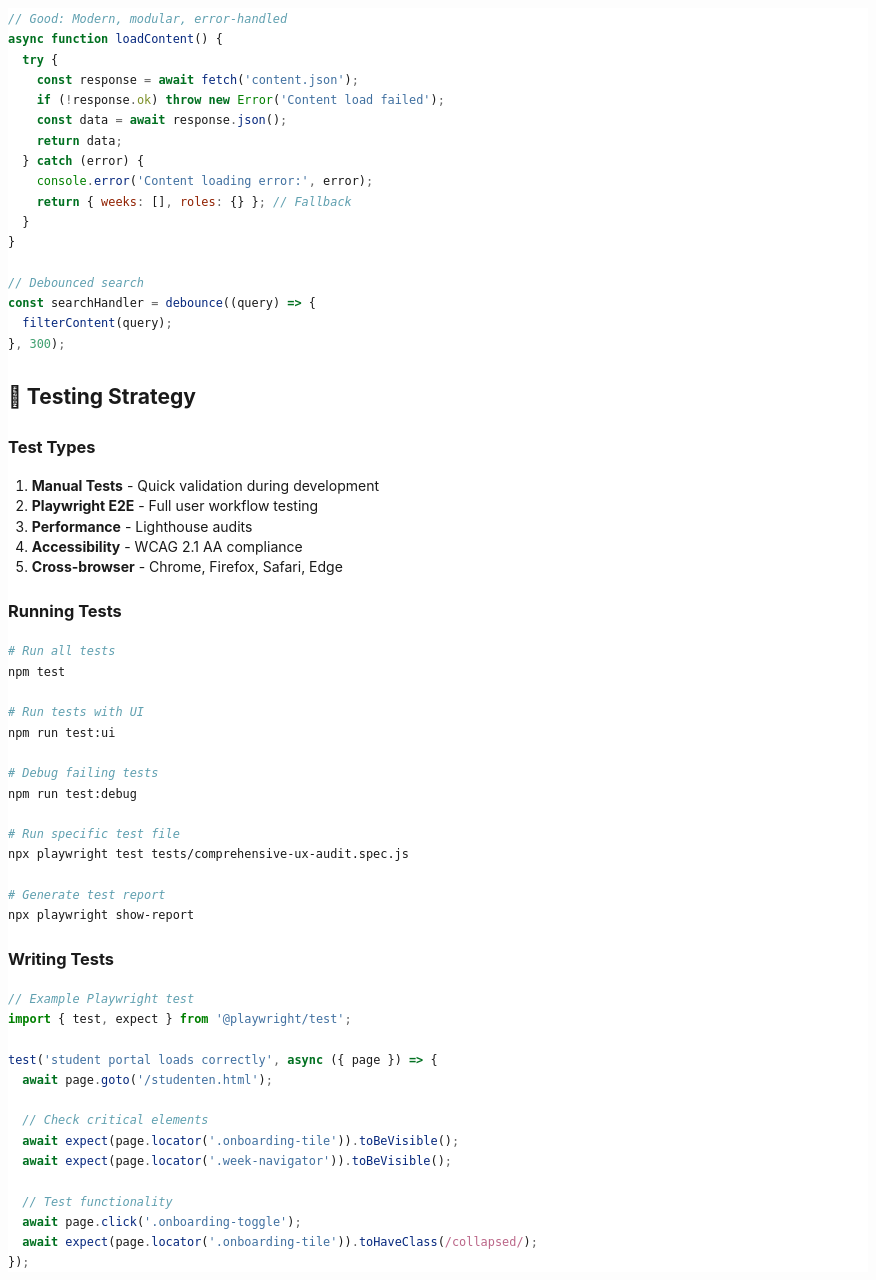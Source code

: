 ```javascript
// Good: Modern, modular, error-handled
async function loadContent() {
  try {
    const response = await fetch('content.json');
    if (!response.ok) throw new Error('Content load failed');
    const data = await response.json();
    return data;
  } catch (error) {
    console.error('Content loading error:', error);
    return { weeks: [], roles: {} }; // Fallback
  }
}

// Debounced search
const searchHandler = debounce((query) => {
  filterContent(query);
}, 300);
```

## 🧪 Testing Strategy

### Test Types
1. **Manual Tests** - Quick validation during development
2. **Playwright E2E** - Full user workflow testing
3. **Performance** - Lighthouse audits
4. **Accessibility** - WCAG 2.1 AA compliance
5. **Cross-browser** - Chrome, Firefox, Safari, Edge

### Running Tests
```bash
# Run all tests
npm test

# Run tests with UI
npm run test:ui

# Debug failing tests
npm run test:debug

# Run specific test file
npx playwright test tests/comprehensive-ux-audit.spec.js

# Generate test report
npx playwright show-report
```

### Writing Tests
```javascript
// Example Playwright test
import { test, expect } from '@playwright/test';

test('student portal loads correctly', async ({ page }) => {
  await page.goto('/studenten.html');
  
  // Check critical elements
  await expect(page.locator('.onboarding-tile')).toBeVisible();
  await expect(page.locator('.week-navigator')).toBeVisible();
  
  // Test functionality
  await page.click('.onboarding-toggle');
  await expect(page.locator('.onboarding-tile')).toHaveClass(/collapsed/);
});
```